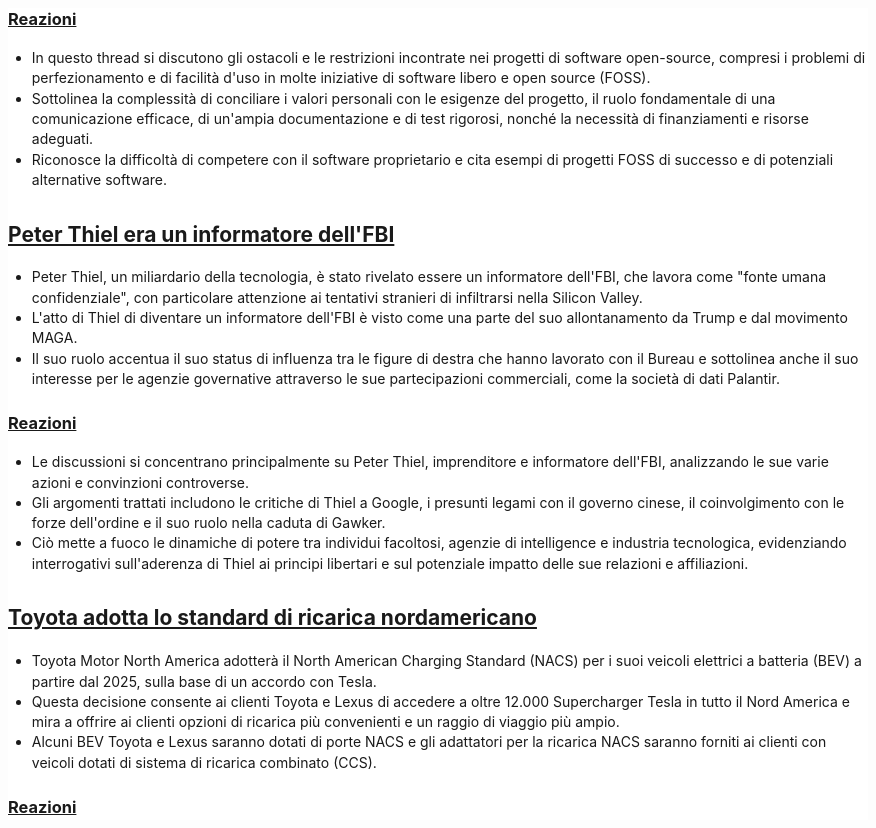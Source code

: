 ### [Reazioni](https://news.ycombinator.com/item?id=37946203)

- In questo thread si discutono gli ostacoli e le restrizioni incontrate nei progetti di software open-source, compresi i problemi di perfezionamento e di facilità d'uso in molte iniziative di software libero e open source (FOSS).
- Sottolinea la complessità di conciliare i valori personali con le esigenze del progetto, il ruolo fondamentale di una comunicazione efficace, di un'ampia documentazione e di test rigorosi, nonché la necessità di finanziamenti e risorse adeguati.
- Riconosce la difficoltà di competere con il software proprietario e cita esempi di progetti FOSS di successo e di potenziali alternative software.

## [Peter Thiel era un informatore dell'FBI](https://www.businessinsider.com/peter-thiel-fbi-informant-charles-johnson-johnathan-buma-chs-genius-2023-10)

- Peter Thiel, un miliardario della tecnologia, è stato rivelato essere un informatore dell'FBI, che lavora come "fonte umana confidenziale", con particolare attenzione ai tentativi stranieri di infiltrarsi nella Silicon Valley.
- L'atto di Thiel di diventare un informatore dell'FBI è visto come una parte del suo allontanamento da Trump e dal movimento MAGA.
- Il suo ruolo accentua il suo status di influenza tra le figure di destra che hanno lavorato con il Bureau e sottolinea anche il suo interesse per le agenzie governative attraverso le sue partecipazioni commerciali, come la società di dati Palantir.

### [Reazioni](https://news.ycombinator.com/item?id=37941881)

- Le discussioni si concentrano principalmente su Peter Thiel, imprenditore e informatore dell'FBI, analizzando le sue varie azioni e convinzioni controverse.
- Gli argomenti trattati includono le critiche di Thiel a Google, i presunti legami con il governo cinese, il coinvolgimento con le forze dell'ordine e il suo ruolo nella caduta di Gawker.
- Ciò mette a fuoco le dinamiche di potere tra individui facoltosi, agenzie di intelligence e industria tecnologica, evidenziando interrogativi sull'aderenza di Thiel ai principi libertari e sul potenziale impatto delle sue relazioni e affiliazioni.

## [Toyota adotta lo standard di ricarica nordamericano](https://pressroom.toyota.com/toyota-adopts-the-north-american-charging-standard-to-expand-customer-charging-options/)

- Toyota Motor North America adotterà il North American Charging Standard (NACS) per i suoi veicoli elettrici a batteria (BEV) a partire dal 2025, sulla base di un accordo con Tesla.
- Questa decisione consente ai clienti Toyota e Lexus di accedere a oltre 12.000 Supercharger Tesla in tutto il Nord America e mira a offrire ai clienti opzioni di ricarica più convenienti e un raggio di viaggio più ampio.
- Alcuni BEV Toyota e Lexus saranno dotati di porte NACS e gli adattatori per la ricarica NACS saranno forniti ai clienti con veicoli dotati di sistema di ricarica combinato (CCS).

### [Reazioni](https://news.ycombinator.com/item?id=37950014)
